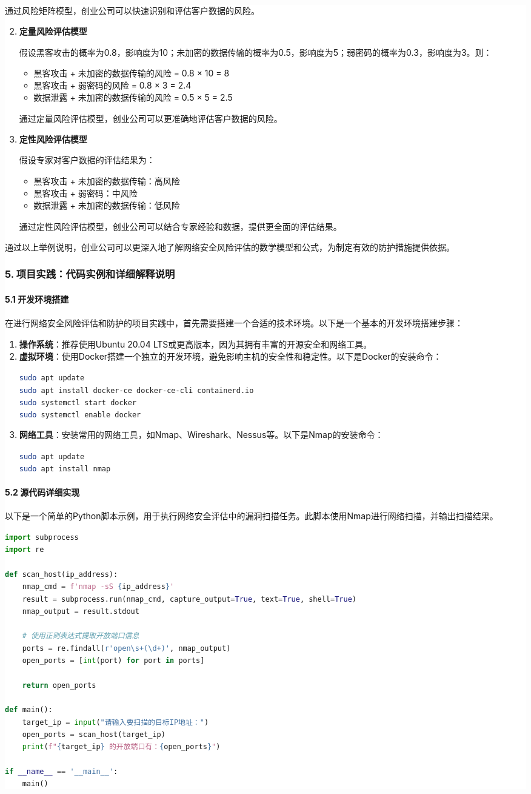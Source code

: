    通过风险矩阵模型，创业公司可以快速识别和评估客户数据的风险。

2. **定量风险评估模型**

   假设黑客攻击的概率为0.8，影响度为10；未加密的数据传输的概率为0.5，影响度为5；弱密码的概率为0.3，影响度为3。则：

   - 黑客攻击 + 未加密的数据传输的风险 = 0.8 × 10 = 8
   - 黑客攻击 + 弱密码的风险 = 0.8 × 3 = 2.4
   - 数据泄露 + 未加密的数据传输的风险 = 0.5 × 5 = 2.5

   通过定量风险评估模型，创业公司可以更准确地评估客户数据的风险。

3. **定性风险评估模型**

   假设专家对客户数据的评估结果为：

   - 黑客攻击 + 未加密的数据传输：高风险
   - 黑客攻击 + 弱密码：中风险
   - 数据泄露 + 未加密的数据传输：低风险

   通过定性风险评估模型，创业公司可以结合专家经验和数据，提供更全面的评估结果。

通过以上举例说明，创业公司可以更深入地了解网络安全风险评估的数学模型和公式，为制定有效的防护措施提供依据。

### 5. 项目实践：代码实例和详细解释说明

#### 5.1 开发环境搭建

在进行网络安全风险评估和防护的项目实践中，首先需要搭建一个合适的技术环境。以下是一个基本的开发环境搭建步骤：

1. **操作系统**：推荐使用Ubuntu 20.04 LTS或更高版本，因为其拥有丰富的开源安全和网络工具。
2. **虚拟环境**：使用Docker搭建一个独立的开发环境，避免影响主机的安全性和稳定性。以下是Docker的安装命令：
   ```bash
   sudo apt update
   sudo apt install docker-ce docker-ce-cli containerd.io
   sudo systemctl start docker
   sudo systemctl enable docker
   ```
3. **网络工具**：安装常用的网络工具，如Nmap、Wireshark、Nessus等。以下是Nmap的安装命令：
   ```bash
   sudo apt update
   sudo apt install nmap
   ```

#### 5.2 源代码详细实现

以下是一个简单的Python脚本示例，用于执行网络安全评估中的漏洞扫描任务。此脚本使用Nmap进行网络扫描，并输出扫描结果。

```python
import subprocess
import re

def scan_host(ip_address):
    nmap_cmd = f'nmap -sS {ip_address}'
    result = subprocess.run(nmap_cmd, capture_output=True, text=True, shell=True)
    nmap_output = result.stdout

    # 使用正则表达式提取开放端口信息
    ports = re.findall(r'open\s+(\d+)', nmap_output)
    open_ports = [int(port) for port in ports]

    return open_ports

def main():
    target_ip = input("请输入要扫描的目标IP地址：")
    open_ports = scan_host(target_ip)
    print(f"{target_ip} 的开放端口有：{open_ports}")

if __name__ == '__main__':
    main()
```